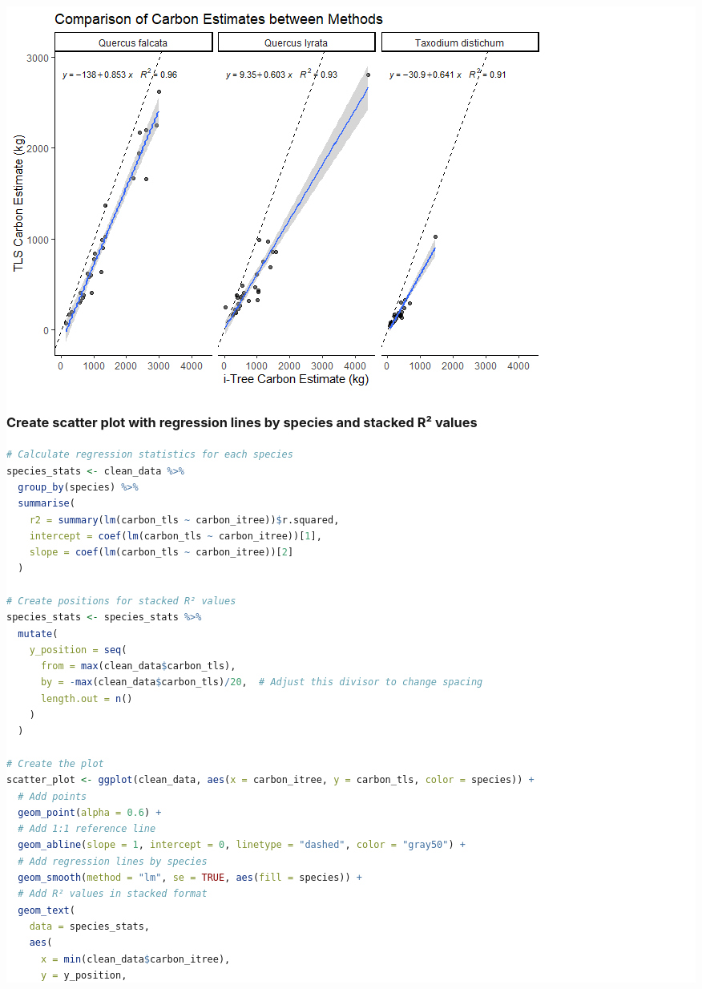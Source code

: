 ![](project_files/figure-gfm/unnamed-chunk-12-1.png)

### Create scatter plot with regression lines by species and stacked R² values

``` r
# Calculate regression statistics for each species
species_stats <- clean_data %>%
  group_by(species) %>%
  summarise(
    r2 = summary(lm(carbon_tls ~ carbon_itree))$r.squared,
    intercept = coef(lm(carbon_tls ~ carbon_itree))[1],
    slope = coef(lm(carbon_tls ~ carbon_itree))[2]
  )

# Create positions for stacked R² values
species_stats <- species_stats %>%
  mutate(
    y_position = seq(
      from = max(clean_data$carbon_tls),
      by = -max(clean_data$carbon_tls)/20,  # Adjust this divisor to change spacing
      length.out = n()
    )
  )

# Create the plot
scatter_plot <- ggplot(clean_data, aes(x = carbon_itree, y = carbon_tls, color = species)) +
  # Add points
  geom_point(alpha = 0.6) +
  # Add 1:1 reference line
  geom_abline(slope = 1, intercept = 0, linetype = "dashed", color = "gray50") +
  # Add regression lines by species
  geom_smooth(method = "lm", se = TRUE, aes(fill = species)) +
  # Add R² values in stacked format
  geom_text(
    data = species_stats,
    aes(
      x = min(clean_data$carbon_itree),
      y = y_position,
```